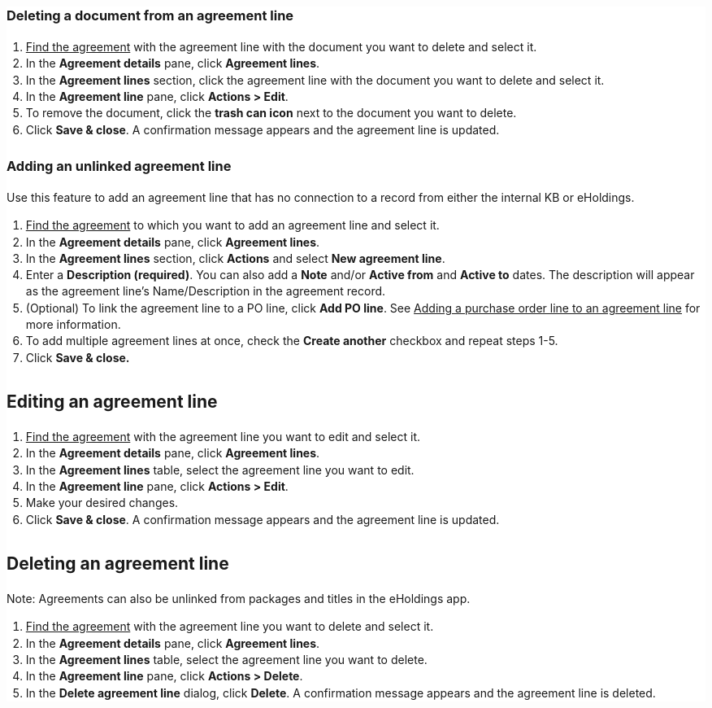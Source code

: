 
### Deleting a document from an agreement line



1. [Find the agreement](#searching-for-agreements) with the agreement line with the document you want to delete and select it.
2. In the **Agreement details** pane, click **Agreement lines**.
3. In the **Agreement lines** section, click the agreement line with the document you want to delete and select it.
4. In the **Agreement line** pane, click **Actions > Edit**.
5. To remove the document, click the **trash can icon** next to the document you want to delete.
6. Click **Save & close**. A confirmation message appears and the agreement line is updated.


### Adding an unlinked agreement line

Use this feature to add an agreement line that has no connection to a record from either the internal KB or eHoldings.



1. [Find the agreement](#searching-for-agreements) to which you want to add an agreement line and select it.
2. In the **Agreement details** pane, click **Agreement lines**.
3. In the **Agreement lines** section, click **Actions** and select **New agreement line**.
4. Enter a **Description (required)**. You can also add a **Note** and/or **Active from** and **Active to** dates. The description will appear as the agreement line’s Name/Description in the agreement record.
5. (Optional) To link the agreement line to a PO line, click **Add PO line**. See [Adding a purchase order line to an agreement line](#adding-a-purchase-order-line-to-an-agreement-line) for more information.
6. To add multiple agreement lines at once, check the **Create another** checkbox and repeat steps 1-5.
7. Click **Save & close.**


## Editing an agreement line



1. [Find the agreement](#searching-for-agreements) with the agreement line you want to edit and select it.
2. In the **Agreement details** pane, click **Agreement lines**.
3. In the **Agreement lines** table, select the agreement line you want to edit.
4. In the **Agreement line** pane, click **Actions > Edit**.
5. Make your desired changes.
6. Click **Save & close**. A confirmation message appears and the agreement line is updated.


## Deleting an agreement line

Note: Agreements can also be unlinked from packages and titles in the eHoldings app.



1. [Find the agreement](#searching-for-agreements) with the agreement line you want to delete and select it.
2. In the **Agreement details** pane, click **Agreement lines**.
3. In the **Agreement lines** table, select the agreement line you want to delete.
4. In the **Agreement line** pane, click **Actions > Delete**.
5. In the **Delete agreement line** dialog, click **Delete**. A confirmation message appears and the agreement line is deleted.
